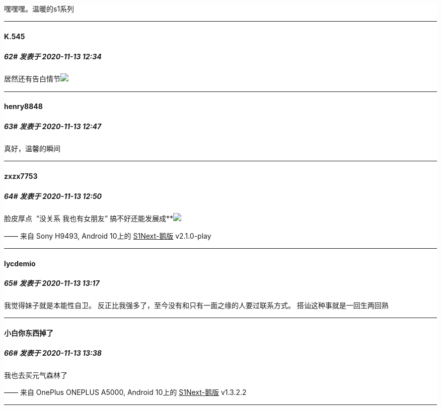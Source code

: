 
嘿嘿嘿。温暖的s1系列


-----

####  K.545  
##### 62#       发表于 2020-11-13 12:34


居然还有告白情节<img src="https://static.saraba1st.com/image/smiley/face2017/174.png" referrerpolicy="no-referrer">


-----

####  henry8848  
##### 63#       发表于 2020-11-13 12:47


真好，温馨的瞬间


-----

####  zxzx7753  
##### 64#       发表于 2020-11-13 12:50


脸皮厚点  “没关系 我也有女朋友”
搞不好还能发展成**<img src="https://static.saraba1st.com/image/smiley/face2017/018.png" referrerpolicy="no-referrer">

—— 来自 Sony H9493, Android 10上的 [S1Next-鹅版](https://github.com/ykrank/S1-Next/releases) v2.1.0-play


-----

####  lycdemio  
##### 65#       发表于 2020-11-13 13:17


我觉得妹子就是本能性自卫。
反正比我强多了，至今没有和只有一面之缘的人要过联系方式。
搭讪这种事就是一回生两回熟


-----

####  小白你东西掉了  
##### 66#       发表于 2020-11-13 13:38


我也去买元气森林了

—— 来自 OnePlus ONEPLUS A5000, Android 10上的 [S1Next-鹅版](https://github.com/ykrank/S1-Next/releases) v1.3.2.2


-----
